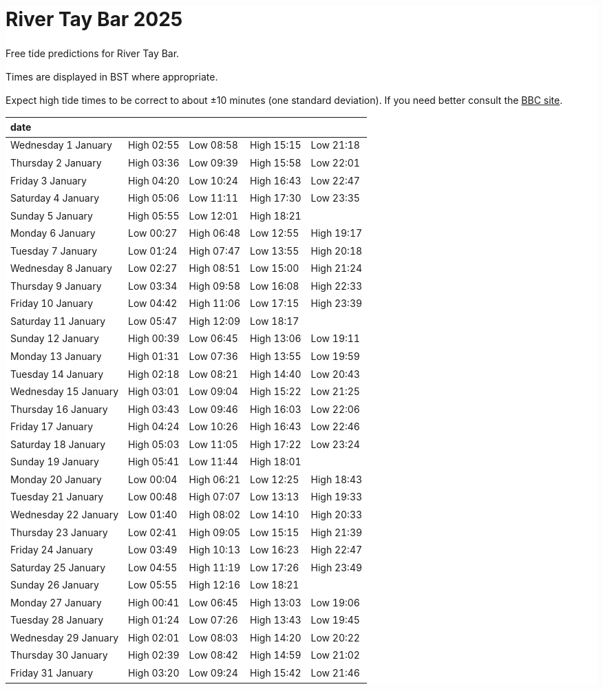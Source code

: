 # River Tay Bar 2025
Free tide predictions for River Tay Bar.

Times are displayed in BST where appropriate.

Expect high tide times to be correct to about ±10 minutes (one standard deviation).
If you need better consult the [BBC site](https://www.bbc.co.uk/weather/coast-and-sea/tide-tables).

| date |   |   |   |   |
|:-----|---|---|---|---|
| Wednesday 1 January | High 02:55 | Low 08:58 | High 15:15 | Low 21:18 | 
| Thursday 2 January | High 03:36 | Low 09:39 | High 15:58 | Low 22:01 | 
| Friday 3 January | High 04:20 | Low 10:24 | High 16:43 | Low 22:47 | 
| Saturday 4 January | High 05:06 | Low 11:11 | High 17:30 | Low 23:35 | 
| Sunday 5 January | High 05:55 | Low 12:01 | High 18:21 |  | 
| Monday 6 January | Low 00:27 | High 06:48 | Low 12:55 | High 19:17 | 
| Tuesday 7 January | Low 01:24 | High 07:47 | Low 13:55 | High 20:18 | 
| Wednesday 8 January | Low 02:27 | High 08:51 | Low 15:00 | High 21:24 | 
| Thursday 9 January | Low 03:34 | High 09:58 | Low 16:08 | High 22:33 | 
| Friday 10 January | Low 04:42 | High 11:06 | Low 17:15 | High 23:39 | 
| Saturday 11 January | Low 05:47 | High 12:09 | Low 18:17 |  | 
| Sunday 12 January | High 00:39 | Low 06:45 | High 13:06 | Low 19:11 | 
| Monday 13 January | High 01:31 | Low 07:36 | High 13:55 | Low 19:59 | 
| Tuesday 14 January | High 02:18 | Low 08:21 | High 14:40 | Low 20:43 | 
| Wednesday 15 January | High 03:01 | Low 09:04 | High 15:22 | Low 21:25 | 
| Thursday 16 January | High 03:43 | Low 09:46 | High 16:03 | Low 22:06 | 
| Friday 17 January | High 04:24 | Low 10:26 | High 16:43 | Low 22:46 | 
| Saturday 18 January | High 05:03 | Low 11:05 | High 17:22 | Low 23:24 | 
| Sunday 19 January | High 05:41 | Low 11:44 | High 18:01 |  | 
| Monday 20 January | Low 00:04 | High 06:21 | Low 12:25 | High 18:43 | 
| Tuesday 21 January | Low 00:48 | High 07:07 | Low 13:13 | High 19:33 | 
| Wednesday 22 January | Low 01:40 | High 08:02 | Low 14:10 | High 20:33 | 
| Thursday 23 January | Low 02:41 | High 09:05 | Low 15:15 | High 21:39 | 
| Friday 24 January | Low 03:49 | High 10:13 | Low 16:23 | High 22:47 | 
| Saturday 25 January | Low 04:55 | High 11:19 | Low 17:26 | High 23:49 | 
| Sunday 26 January | Low 05:55 | High 12:16 | Low 18:21 |  | 
| Monday 27 January | High 00:41 | Low 06:45 | High 13:03 | Low 19:06 | 
| Tuesday 28 January | High 01:24 | Low 07:26 | High 13:43 | Low 19:45 | 
| Wednesday 29 January | High 02:01 | Low 08:03 | High 14:20 | Low 20:22 | 
| Thursday 30 January | High 02:39 | Low 08:42 | High 14:59 | Low 21:02 | 
| Friday 31 January | High 03:20 | Low 09:24 | High 15:42 | Low 21:46 | 